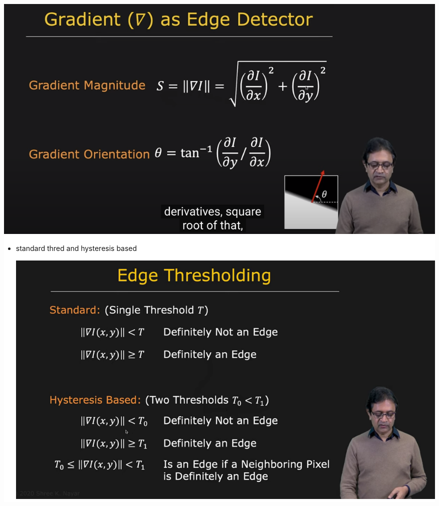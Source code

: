 ![Untitled](Edge&Boundary&SIFT%20detection/Untitled%202.png)

- standard thred and hysteresis based
    
    ![Untitled](Edge&Boundary&SIFT%20detection/Untitled%203.png)
    